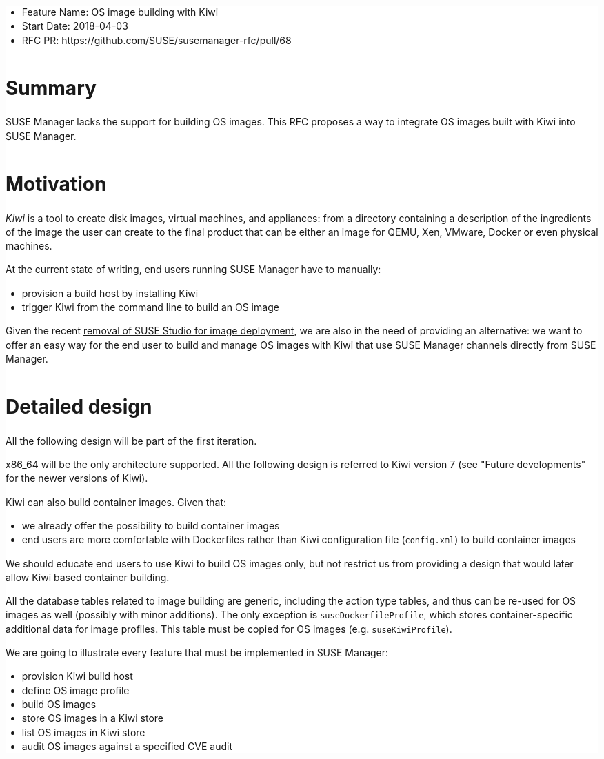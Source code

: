 - Feature Name: OS image building with Kiwi
- Start Date: 2018-04-03
- RFC PR: https://github.com/SUSE/susemanager-rfc/pull/68

# Summary
[summary]: #summary

SUSE Manager lacks the support for building OS images.
This RFC proposes a way to integrate OS images built with Kiwi into SUSE Manager.

# Motivation
[motivation]: #motivation

[*Kiwi*](https://suse.github.io/kiwi/) is a tool to create disk images, virtual machines, and appliances: from a directory containing a description of the ingredients of the image the user can create to the final product that can be either an image for QEMU, Xen, VMware, Docker or even physical machines.

At the current state of writing, end users running SUSE Manager have to manually:

* provision a build host by installing Kiwi
* trigger Kiwi from the command line to build an OS image

Given the recent [removal of SUSE Studio for image deployment](https://github.com/SUSE/spacewalk/pull/3901), we are also in the need of providing an alternative: we want to offer an easy way for the end user to build and manage OS images with Kiwi that use SUSE Manager channels directly from SUSE Manager.

# Detailed design
[design]: #detailed-design

All the following design will be part of the first iteration.

x86_64 will be the only architecture supported.
All the following design is referred to Kiwi version 7 (see "Future developments" for the newer versions of Kiwi).

Kiwi can also build container images. Given that:

* we already offer the possibility to build container images
* end users are more comfortable with Dockerfiles rather than Kiwi configuration file (`config.xml`) to build container images

We should educate end users to use Kiwi to build OS images only, but not restrict us from providing a design that would later allow Kiwi based container building.

All the database tables related to image building are generic, including the action type tables, and thus can be re-used for OS images as well (possibly with minor additions).
The only exception is `suseDockerfileProfile`, which stores container-specific additional data for image profiles.
This table must be copied for OS images (e.g. `suseKiwiProfile`).

We are going to illustrate every feature that must be implemented in SUSE Manager:

* provision Kiwi build host
* define OS image profile
* build OS images
* store OS images in a Kiwi store
* list OS images in Kiwi store
* audit OS images against a specified CVE audit


[drawbacks]: #drawbacks
[alternatives]: #alternatives
[unresolved]: #unresolved-questions